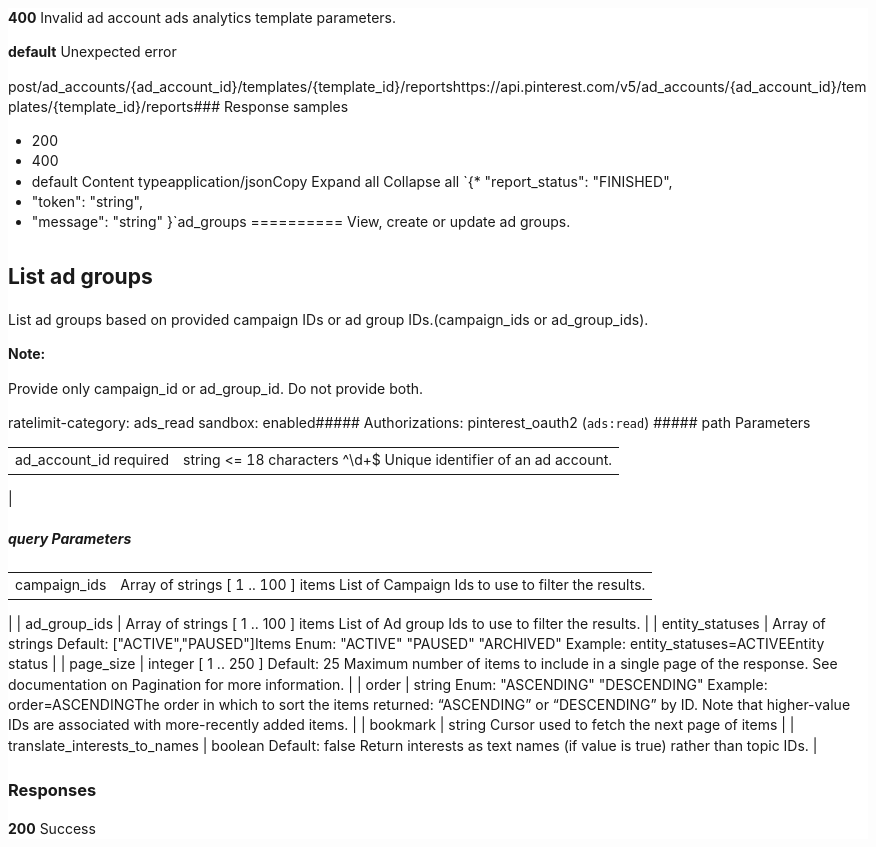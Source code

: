 **400** Invalid ad account ads analytics template parameters.

**default** Unexpected error

post/ad\_accounts/{ad\_account\_id}/templates/{template\_id}/reportshttps://api.pinterest.com/v5/ad\_accounts/{ad\_account\_id}/templates/{template\_id}/reports###  Response samples
* 200
* 400
* default
Content typeapplication/jsonCopy Expand all  Collapse all `{* "report\_status": "FINISHED",
* "token": "string",
* "message": "string"
}`ad\_groups
==========
View, create or update ad groups.

List ad groups
--------------
List ad groups based on provided campaign IDs or ad group IDs.(campaign\_ids or ad\_group\_ids). 

**Note:**

Provide only campaign\_id or ad\_group\_id. Do not provide both.

 ratelimit-category:  ads\_read sandbox:  enabled##### Authorizations:
pinterest\_oauth2 (`ads:read`) ##### path Parameters

|  |  |
| --- | --- |
| ad\_account\_id required  | string  <= 18 characters ^\d+$ Unique identifier of an ad account.
 |
##### query Parameters

|  |  |
| --- | --- |
| campaign\_ids | Array of strings  [ 1 .. 100 ] items  List of Campaign Ids to use to filter the results.
 |
| ad\_group\_ids | Array of strings  [ 1 .. 100 ] items  List of Ad group Ids to use to filter the results.
 |
| entity\_statuses | Array of strings Default:  ["ACTIVE","PAUSED"]Items Enum: "ACTIVE" "PAUSED" "ARCHIVED"   Example:  entity\_statuses=ACTIVEEntity status
 |
| page\_size | integer  [ 1 .. 250 ]  Default:  25 Maximum number of items to include in a single page of the response. See documentation on Pagination for more information.
 |
| order | string Enum: "ASCENDING" "DESCENDING"   Example:  order=ASCENDINGThe order in which to sort the items returned: “ASCENDING” or “DESCENDING”
by ID. Note that higher-value IDs are associated with more-recently added
items.
 |
| bookmark | string Cursor used to fetch the next page of items
 |
| translate\_interests\_to\_names | boolean Default:  false Return interests as text names (if value is true) rather than topic IDs.
 |
### Responses
**200** Success
